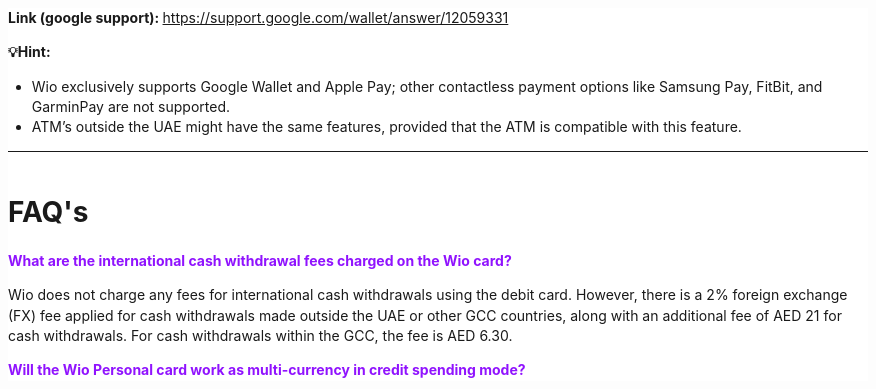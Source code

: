  </li>
</ol>
<p class="ghq-card-content__paragraph" data-ghq-card-content-type="paragraph" id="x3AW915luz9p">
 <strong class="ghq-card-content__bold" data-ghq-card-content-type="BOLD">
  Link (google support):
 </strong>
 <a class="ghq-card-content__link" data-ghq-card-content-type="LINK" href="https://support.google.com/wallet/answer/12059331?co=GENIE.Platform%3DAndroid&amp;hl=en&amp;rd=2&amp;visit_id=638365814701567088-419475001" rel="noopener noreferrer" target="_blank">
  https://support.google.com/wallet/answer/12059331
 </a>
</p>
<p class="ghq-card-content__paragraph ghq-is-empty" data-ghq-card-content-type="paragraph" id="V7veEm3fHQQg">
</p>
<p class="ghq-card-content__paragraph" data-ghq-card-content-type="paragraph" id="ndVDsZ1ZXzzH">
 <strong class="ghq-card-content__bold" data-ghq-card-content-type="BOLD">
  💡Hint:
 </strong>
</p>
<ul class="ghq-card-content__bulleted-list" data-ghq-card-content-type="BULLETED_LIST">
 <li class="ghq-card-content__bulleted-list-item" data-ghq-card-content-type="BULLETED_LIST_ITEM" id="R3NhzNHp9NFk">
  Wio exclusively supports Google Wallet and Apple Pay; other contactless payment options like Samsung Pay, FitBit, and GarminPay are not supported.
 </li>
 <li class="ghq-card-content__bulleted-list-item" data-ghq-card-content-type="BULLETED_LIST_ITEM" id="R99F7vVdXVtO">
  ATM’s outside the UAE might have the same features, provided that the ATM is compatible with this feature.
 </li>
</ul>
<hr class="ghq-card-content__horizontal-rule" data-ghq-card-content-type="DIVIDER"/>
<h1 class="ghq-card-content__large-heading" data-ghq-card-content-type="LARGE_HEADING" id="vzXHJuNInt03">
 FAQ's
</h1>
<p class="ghq-card-content__paragraph" data-ghq-card-content-type="paragraph" id="SLjrBtvhFpwh">
 <strong class="ghq-card-content__bold" data-ghq-card-content-type="BOLD">
  <span class="ghq-card-content__text-color" data-ghq-card-content-type="TEXT_COLOR" style="color:#9013fe">
   What are the international cash withdrawal fees charged on the Wio card?
  </span>
 </strong>
</p>
<p class="ghq-card-content__paragraph" data-ghq-card-content-type="paragraph" id="pyDBHNJpHotF">
 Wio does not charge any fees for international cash withdrawals using the debit card. However, there is a 2% foreign exchange (FX) fee applied for cash withdrawals made outside the UAE or other GCC countries, along with an additional fee of AED 21 for cash withdrawals. For cash withdrawals within the GCC, the fee is AED 6.30.
</p>
<p class="ghq-card-content__paragraph ghq-is-empty" data-ghq-card-content-type="paragraph" id="BB7nux1MTFx2">
</p>
<p class="ghq-card-content__paragraph" data-ghq-card-content-type="paragraph" id="BVJ91RjpR3Px">
 <strong class="ghq-card-content__bold" data-ghq-card-content-type="BOLD">
  <span class="ghq-card-content__text-color" data-ghq-card-content-type="TEXT_COLOR" style="color:#9013fe">
   Will the Wio Personal card work as multi-currency in credit spending mode?
  </span>
 </strong>
</p>
<ul class="ghq-card-content__bulleted-list" data-ghq-card-content-type="BULLETED_LIST">